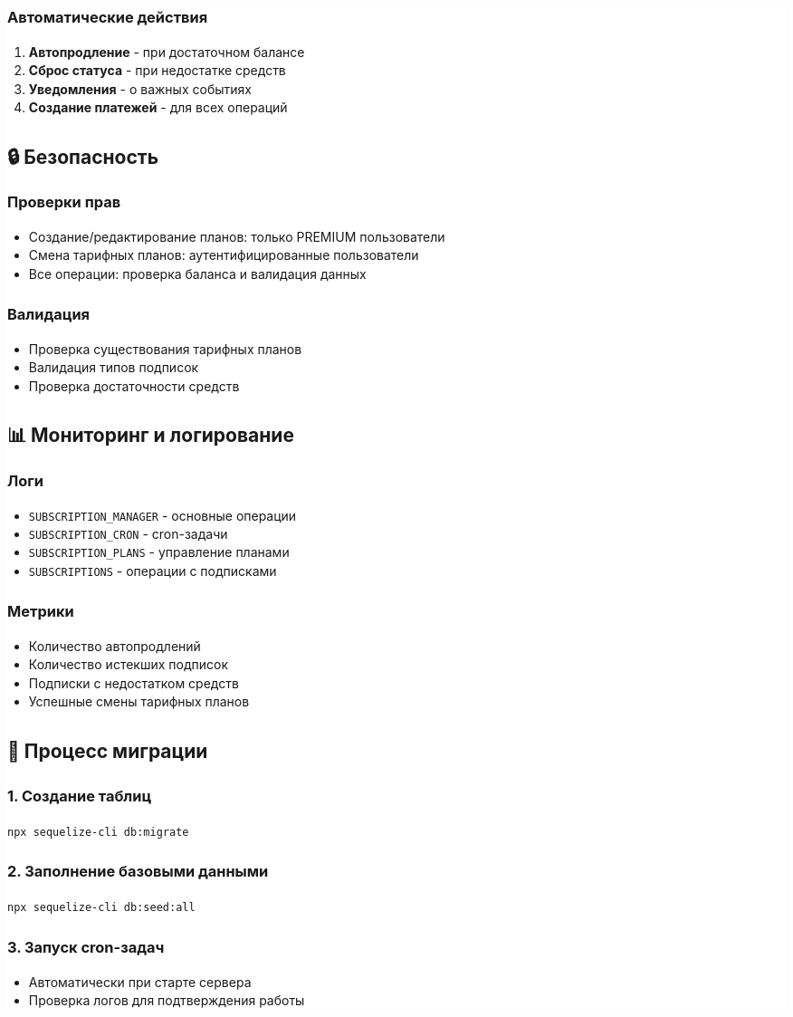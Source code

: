 ### Автоматические действия
1. **Автопродление** - при достаточном балансе
2. **Сброс статуса** - при недостатке средств
3. **Уведомления** - о важных событиях
4. **Создание платежей** - для всех операций

## 🔒 Безопасность

### Проверки прав
- Создание/редактирование планов: только PREMIUM пользователи
- Смена тарифных планов: аутентифицированные пользователи
- Все операции: проверка баланса и валидация данных

### Валидация
- Проверка существования тарифных планов
- Валидация типов подписок
- Проверка достаточности средств

## 📊 Мониторинг и логирование

### Логи
- `SUBSCRIPTION_MANAGER` - основные операции
- `SUBSCRIPTION_CRON` - cron-задачи
- `SUBSCRIPTION_PLANS` - управление планами
- `SUBSCRIPTIONS` - операции с подписками

### Метрики
- Количество автопродлений
- Количество истекших подписок
- Подписки с недостатком средств
- Успешные смены тарифных планов

## 🔄 Процесс миграции

### 1. Создание таблиц
```bash
npx sequelize-cli db:migrate
```

### 2. Заполнение базовыми данными
```bash
npx sequelize-cli db:seed:all
```

### 3. Запуск cron-задач
- Автоматически при старте сервера
- Проверка логов для подтверждения работы

